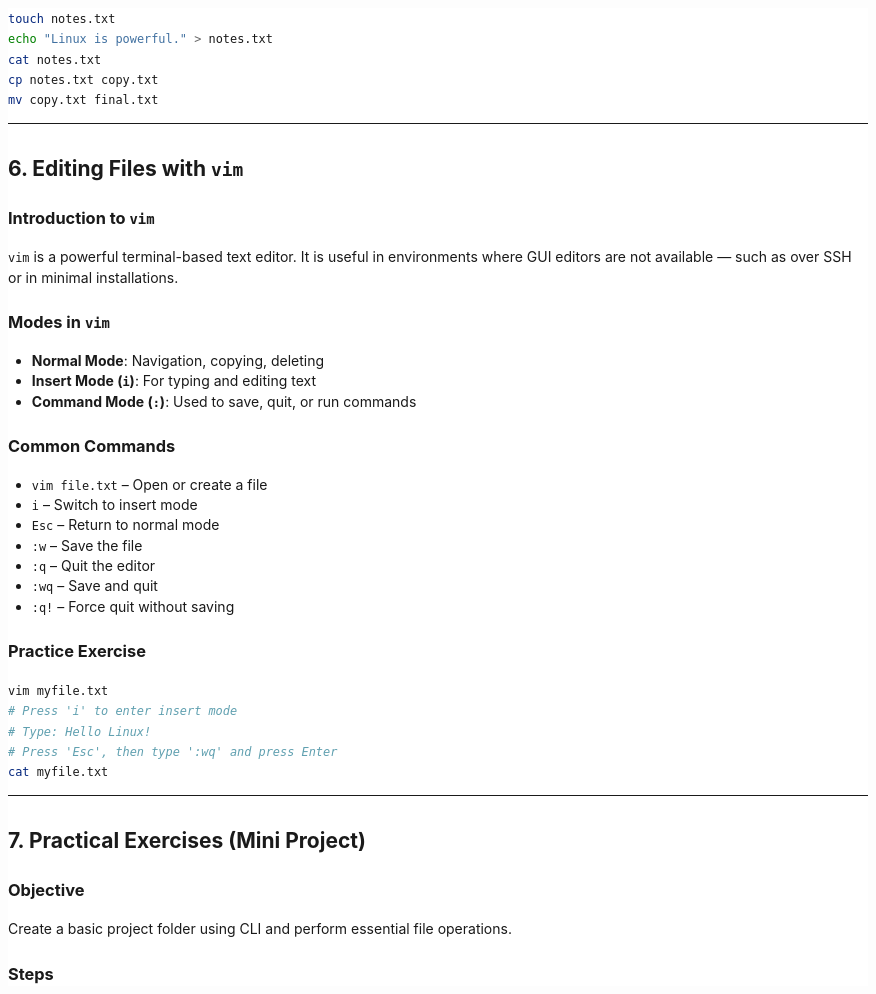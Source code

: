 ```bash
touch notes.txt
echo "Linux is powerful." > notes.txt
cat notes.txt
cp notes.txt copy.txt
mv copy.txt final.txt
```

---

## 6. Editing Files with `vim`

### Introduction to `vim`

`vim` is a powerful terminal-based text editor. It is useful in environments where GUI editors are not available — such as over SSH or in minimal installations.

### Modes in `vim`

* **Normal Mode**: Navigation, copying, deleting
* **Insert Mode (`i`)**: For typing and editing text
* **Command Mode (`:`)**: Used to save, quit, or run commands

### Common Commands

* `vim file.txt` – Open or create a file
* `i` – Switch to insert mode
* `Esc` – Return to normal mode
* `:w` – Save the file
* `:q` – Quit the editor
* `:wq` – Save and quit
* `:q!` – Force quit without saving

### Practice Exercise

```bash
vim myfile.txt
# Press 'i' to enter insert mode
# Type: Hello Linux!
# Press 'Esc', then type ':wq' and press Enter
cat myfile.txt
```

---

## 7. Practical Exercises (Mini Project)

### Objective

Create a basic project folder using CLI and perform essential file operations.

### Steps
